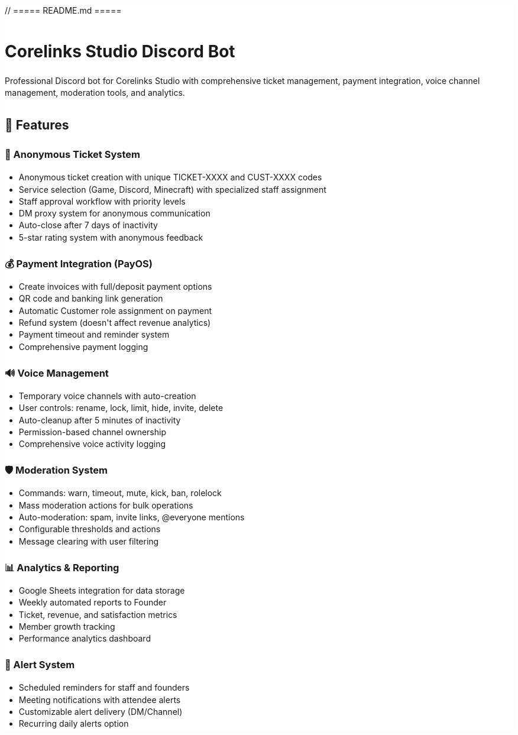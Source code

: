 // ===== README.md =====
# Corelinks Studio Discord Bot

Professional Discord bot for Corelinks Studio with comprehensive ticket management, payment integration, voice channel management, moderation tools, and analytics.

## 🚀 Features

### 🎫 Anonymous Ticket System
- Anonymous ticket creation with unique TICKET-XXXX and CUST-XXXX codes
- Service selection (Game, Discord, Minecraft) with specialized staff assignment
- Staff approval workflow with priority levels
- DM proxy system for anonymous communication
- Auto-close after 7 days of inactivity
- 5-star rating system with anonymous feedback

### 💰 Payment Integration (PayOS)
- Create invoices with full/deposit payment options
- QR code and banking link generation
- Automatic Customer role assignment on payment
- Refund system (doesn't affect revenue analytics)
- Payment timeout and reminder system
- Comprehensive payment logging

### 🔊 Voice Management
- Temporary voice channels with auto-creation
- User controls: rename, lock, limit, hide, invite, delete
- Auto-cleanup after 5 minutes of inactivity
- Permission-based channel ownership
- Comprehensive voice activity logging

### 🛡️ Moderation System
- Commands: warn, timeout, mute, kick, ban, rolelock
- Mass moderation actions for bulk operations
- Auto-moderation: spam, invite links, @everyone mentions
- Configurable thresholds and actions
- Message clearing with user filtering

### 📊 Analytics & Reporting
- Google Sheets integration for data storage
- Weekly automated reports to Founder
- Ticket, revenue, and satisfaction metrics
- Member growth tracking
- Performance analytics dashboard

### 🔔 Alert System
- Scheduled reminders for staff and founders
- Meeting notifications with attendee alerts
- Customizable alert delivery (DM/Channel)
- Recurring daily alerts option
